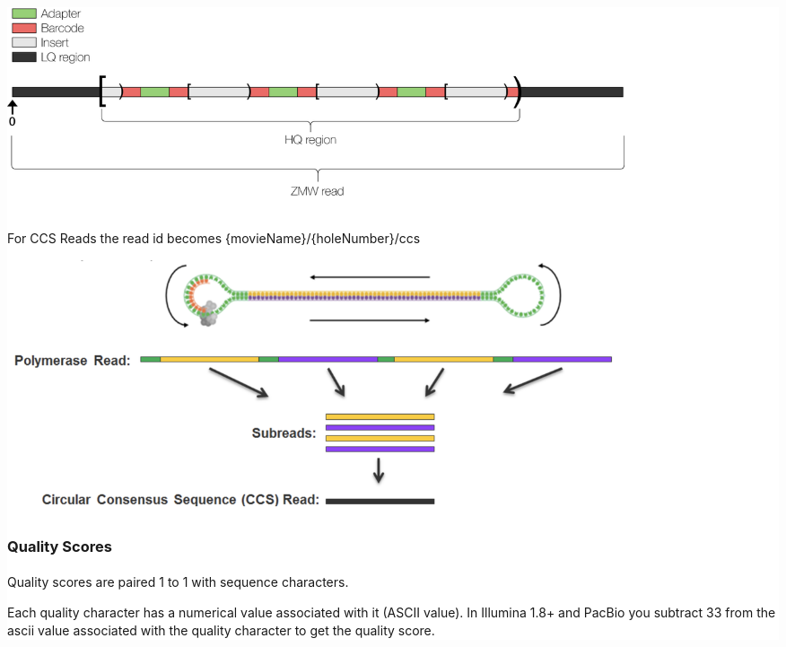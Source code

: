 <img src="pacbio_figures/zmwread.png" alt="zmwread" width="80%"/>


For CCS Reads the read id becomes
{movieName}/{holeNumber}/ccs


<img src="pacbio_figures/ccs_read.png" alt="ccsread" width="80%"/>


### Quality Scores
Quality scores are paired 1 to 1 with sequence characters.

Each quality character has a numerical value associated with it (ASCII value). In Illumina 1.8+ and PacBio you subtract 33 from the ascii value associated with the quality character to get the quality score.
